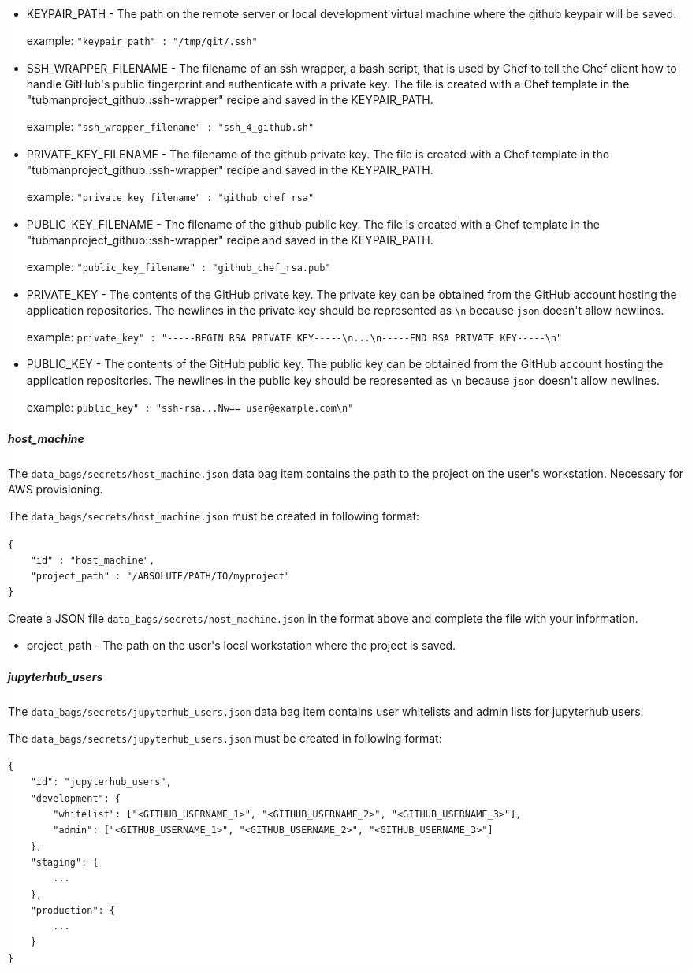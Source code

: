 * KEYPAIR_PATH - The path on the remote server or local development virtual machine where the github keypair will be saved.

	example: `"keypair_path" : "/tmp/git/.ssh"`

* SSH_WRAPPER_FILENAME - The filename of an ssh wrapper, a bash script, that is used by Chef to tell the Chef client how to handle GitHub's public fingerprint and authenticate with a private key. The file is created with a Chef template in the "tubmanproject_github::ssh-wrapper" recipe and saved in the KEYPAIR_PATH.

	example: `"ssh_wrapper_filename" : "ssh_4_github.sh"`

* PRIVATE_KEY_FILENAME - The filename of the github private key.  The file is created with a Chef template in the "tubmanproject_github::ssh-wrapper" recipe and saved in the KEYPAIR_PATH.

	example: `"private_key_filename" : "github_chef_rsa"`

* PUBLIC_KEY_FILENAME - The filename of the github public key.  The file is created with a Chef template in the "tubmanproject_github::ssh-wrapper" recipe and saved in the KEYPAIR_PATH.

	example: `"public_key_filename" : "github_chef_rsa.pub"`

* PRIVATE_KEY - The contents of the GitHub private key. The private key can be obtained from the GitHub account hosting the application repositories. The newlines in the private key should be represented as `\n` because `json` doesn't allow newlines.

	example: `private_key" : "-----BEGIN RSA PRIVATE KEY-----\n...\n-----END RSA PRIVATE KEY-----\n"`

* PUBLIC_KEY - The contents of the GitHub public key. The public key can be obtained from the GitHub account hosting the application repositories. The newlines in the public key should be represented as `\n` because `json` doesn't allow newlines.

	example: `public_key" : "ssh-rsa...Nw== user@example.com\n"`

##### host_machine

The `data_bags/secrets/host_machine.json` data bag item contains the path to the project on the user's workstation.  Necessary for AWS provisioning.

The `data_bags/secrets/host_machine.json` must be created in following format:
```
{
	"id" : "host_machine",
	"project_path" : "/ABSOLUTE/PATH/TO/myproject"
}
```
Create a JSON file `data_bags/secrets/host_machine.json` in the format above and complete the file with your information.

* project_path - The path on the user's local workstation where the project is saved.

##### jupyterhub_users

The `data_bags/secrets/jupyterhub_users.json` data bag item contains user whitelists and admin lists for jupyterhub users.

The `data_bags/secrets/jupyterhub_users.json` must be created in following format:
```
{
	"id": "jupyterhub_users",
	"development": {
		"whitelist": ["<GITHUB_USERNAME_1>", "<GITHUB_USERNAME_2>", "<GITHUB_USERNAME_3>"],
		"admin": ["<GITHUB_USERNAME_1>", "<GITHUB_USERNAME_2>", "<GITHUB_USERNAME_3>"]
	},
	"staging": {
		...
	},
	"production": {
		...
	}
}
```